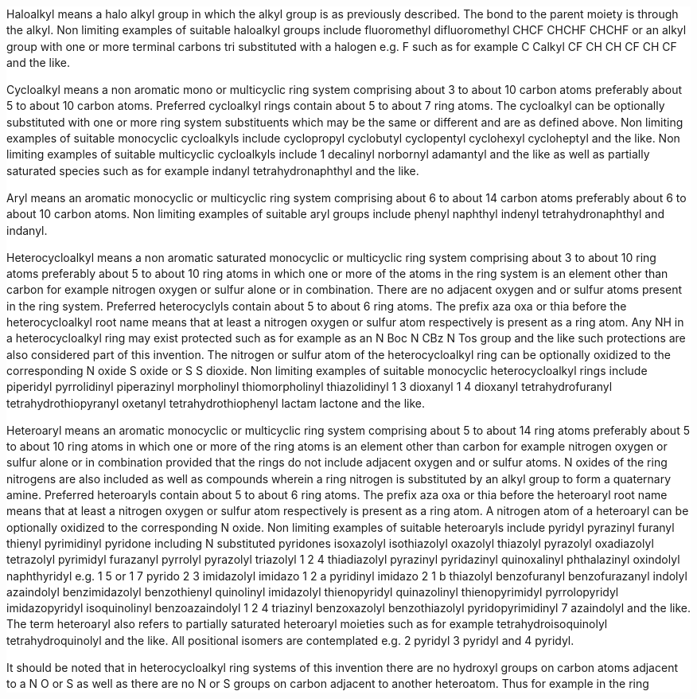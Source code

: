 Haloalkyl means a halo alkyl group in which the alkyl group is as previously described. The bond to the parent moiety is through the alkyl. Non limiting examples of suitable haloalkyl groups include fluoromethyl difluoromethyl CHCF CHCHF CHCHF or an alkyl group with one or more terminal carbons tri substituted with a halogen e.g. F such as for example C Calkyl CF CH CH CF CH CF and the like.

 Cycloalkyl means a non aromatic mono or multicyclic ring system comprising about 3 to about 10 carbon atoms preferably about 5 to about 10 carbon atoms. Preferred cycloalkyl rings contain about 5 to about 7 ring atoms. The cycloalkyl can be optionally substituted with one or more ring system substituents which may be the same or different and are as defined above. Non limiting examples of suitable monocyclic cycloalkyls include cyclopropyl cyclobutyl cyclopentyl cyclohexyl cycloheptyl and the like. Non limiting examples of suitable multicyclic cycloalkyls include 1 decalinyl norbornyl adamantyl and the like as well as partially saturated species such as for example indanyl tetrahydronaphthyl and the like.

 Aryl means an aromatic monocyclic or multicyclic ring system comprising about 6 to about 14 carbon atoms preferably about 6 to about 10 carbon atoms. Non limiting examples of suitable aryl groups include phenyl naphthyl indenyl tetrahydronaphthyl and indanyl.

 Heterocycloalkyl means a non aromatic saturated monocyclic or multicyclic ring system comprising about 3 to about 10 ring atoms preferably about 5 to about 10 ring atoms in which one or more of the atoms in the ring system is an element other than carbon for example nitrogen oxygen or sulfur alone or in combination. There are no adjacent oxygen and or sulfur atoms present in the ring system. Preferred heterocyclyls contain about 5 to about 6 ring atoms. The prefix aza oxa or thia before the heterocycloalkyl root name means that at least a nitrogen oxygen or sulfur atom respectively is present as a ring atom. Any NH in a heterocycloalkyl ring may exist protected such as for example as an N Boc N CBz N Tos group and the like such protections are also considered part of this invention. The nitrogen or sulfur atom of the heterocycloalkyl ring can be optionally oxidized to the corresponding N oxide S oxide or S S dioxide. Non limiting examples of suitable monocyclic heterocycloalkyl rings include piperidyl pyrrolidinyl piperazinyl morpholinyl thiomorpholinyl thiazolidinyl 1 3 dioxanyl 1 4 dioxanyl tetrahydrofuranyl tetrahydrothiopyranyl oxetanyl tetrahydrothiophenyl lactam lactone and the like.

 Heteroaryl means an aromatic monocyclic or multicyclic ring system comprising about 5 to about 14 ring atoms preferably about 5 to about 10 ring atoms in which one or more of the ring atoms is an element other than carbon for example nitrogen oxygen or sulfur alone or in combination provided that the rings do not include adjacent oxygen and or sulfur atoms. N oxides of the ring nitrogens are also included as well as compounds wherein a ring nitrogen is substituted by an alkyl group to form a quaternary amine. Preferred heteroaryls contain about 5 to about 6 ring atoms. The prefix aza oxa or thia before the heteroaryl root name means that at least a nitrogen oxygen or sulfur atom respectively is present as a ring atom. A nitrogen atom of a heteroaryl can be optionally oxidized to the corresponding N oxide. Non limiting examples of suitable heteroaryls include pyridyl pyrazinyl furanyl thienyl pyrimidinyl pyridone including N substituted pyridones isoxazolyl isothiazolyl oxazolyl thiazolyl pyrazolyl oxadiazolyl tetrazolyl pyrimidyl furazanyl pyrrolyl pyrazolyl triazolyl 1 2 4 thiadiazolyl pyrazinyl pyridazinyl quinoxalinyl phthalazinyl oxindolyl naphthyridyl e.g. 1 5 or 1 7 pyrido 2 3 imidazolyl imidazo 1 2 a pyridinyl imidazo 2 1 b thiazolyl benzofuranyl benzofurazanyl indolyl azaindolyl benzimidazolyl benzothienyl quinolinyl imidazolyl thienopyridyl quinazolinyl thienopyrimidyl pyrrolopyridyl imidazopyridyl isoquinolinyl benzoazaindolyl 1 2 4 triazinyl benzoxazolyl benzothiazolyl pyridopyrimidinyl 7 azaindolyl and the like. The term heteroaryl also refers to partially saturated heteroaryl moieties such as for example tetrahydroisoquinolyl tetrahydroquinolyl and the like. All positional isomers are contemplated e.g. 2 pyridyl 3 pyridyl and 4 pyridyl.

It should be noted that in heterocycloalkyl ring systems of this invention there are no hydroxyl groups on carbon atoms adjacent to a N O or S as well as there are no N or S groups on carbon adjacent to another heteroatom. Thus for example in the ring 
